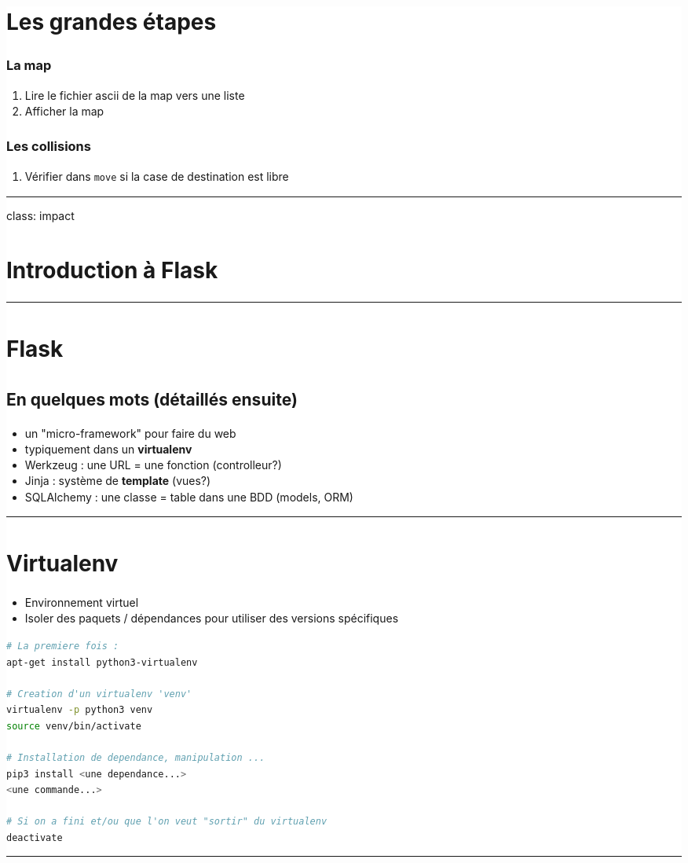 
# Les grandes étapes

### La map

1. Lire le fichier ascii de la map vers une liste
2. Afficher la map

### Les collisions

1. Vérifier dans `move` si la case de destination est libre


---

class: impact
# Introduction à Flask

---

# Flask

## En quelques mots (détaillés ensuite)

- un "micro-framework" pour faire du web
- typiquement dans un **virtualenv**
- Werkzeug : une URL = une fonction (controlleur?) 
- Jinja : système de **template** (vues?)
- SQLAlchemy : une classe = table dans une BDD (models, ORM)

---

# Virtualenv

- Environnement virtuel
- Isoler des paquets / dépendances pour utiliser des versions spécifiques

```bash
# La premiere fois :
apt-get install python3-virtualenv

# Creation d'un virtualenv 'venv'
virtualenv -p python3 venv
source venv/bin/activate

# Installation de dependance, manipulation ...
pip3 install <une dependance...>
<une commande...>

# Si on a fini et/ou que l'on veut "sortir" du virtualenv
deactivate
```

---